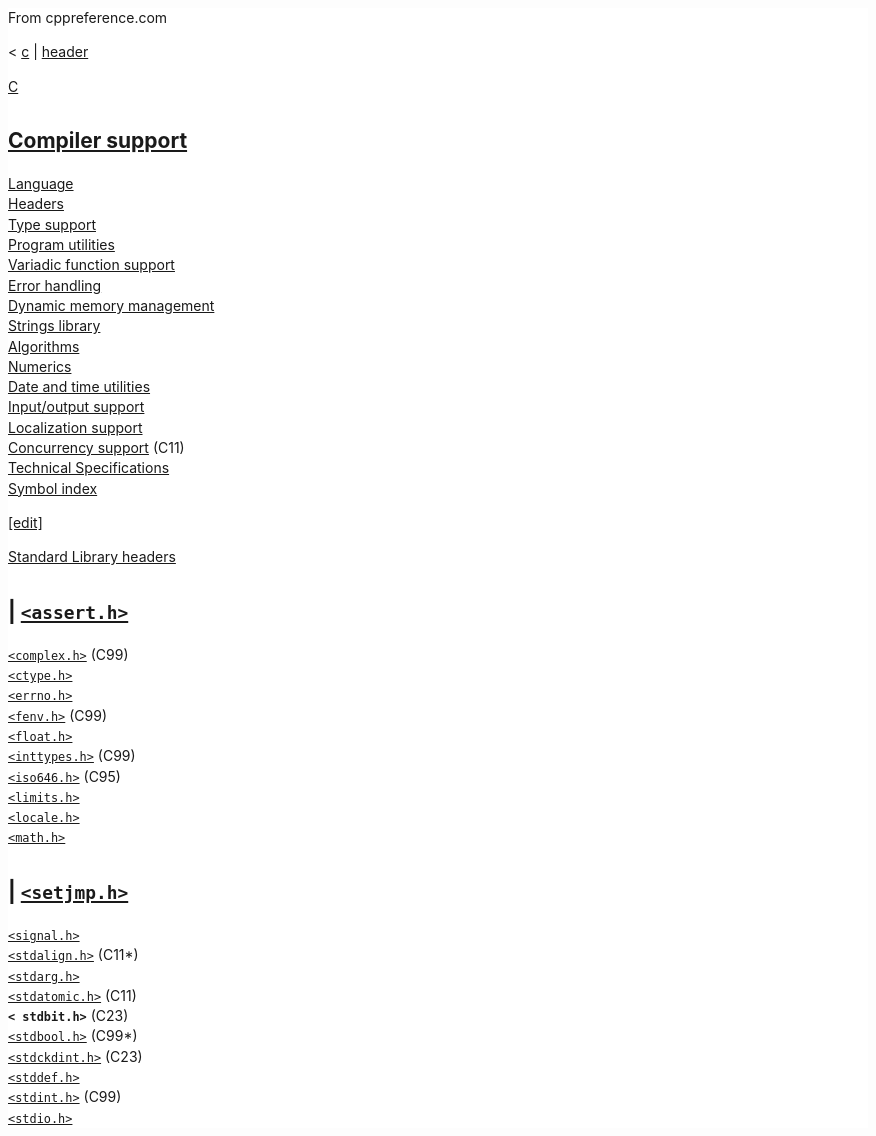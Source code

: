 From cppreference.com

< [c](../../c.html "c")‎ | [header](../header.html "c/header")

[ C](../../c.html "c")

[Compiler support](../compiler_support.html "c/compiler support")  
---  
[Language](../language.html "c/language")  
[Headers](../header.html "c/header")  
[Type support](../types.html "c/types")  
[Program utilities](../program.html "c/program")  
[Variadic function support](../variadic.html "c/variadic")  
[Error handling](../error.html "c/error")  
[Dynamic memory management](../memory.html "c/memory")  
[Strings library](../string.html "c/string")  
[Algorithms](../algorithm.html "c/algorithm")  
[Numerics](../numeric.html "c/numeric")  
[Date and time utilities](../chrono.html "c/chrono")  
[Input/output support](../io.html "c/io")  
[Localization support](../locale.html "c/locale")  
[Concurrency support](../thread.html "c/thread") (C11)  
[Technical Specifications](../experimental.html "c/experimental")  
[Symbol index](../index.html "c/symbol index")  
  
[[edit]](https://en.cppreference.com/mwiki/index.php?title=Template:c/navbar_content&action=edit)

[ Standard Library headers ](../header.html "c/header")

| [`<assert.h>`](assert.html "c/header/assert")  
---  
[`<complex.h>`](complex.html "c/header/complex") (C99)  
[`<ctype.h>`](ctype.html "c/header/ctype")  
[`<errno.h>`](errno.html "c/header/errno")  
[`<fenv.h>`](fenv.html "c/header/fenv") (C99)  
[`<float.h>`](float.html "c/header/float")  
[`<inttypes.h>`](inttypes.html "c/header/inttypes") (C99)` `  
[`<iso646.h>`](iso646.html "c/header/iso646") (C95)  
[`<limits.h>`](limits.html "c/header/limits")  
[`<locale.h>`](locale.html "c/header/locale")  
[`<math.h>`](math.html "c/header/math")  
  
| [`<setjmp.h>`](setjmp.html "c/header/setjmp")  
---  
[`<signal.h>`](signal.html "c/header/signal")  
[`<stdalign.h>`](stdalign.html "c/header/stdalign") (C11*)  
[`<stdarg.h>`](stdarg.html "c/header/stdarg")  
[`<stdatomic.h>`](stdatomic.html "c/header/stdatomic") (C11)` `  
**`< stdbit.h>`** (C23)  
[`<stdbool.h>`](stdbool.html "c/header/stdbool") (C99*)  
[`<stdckdint.h>`](stdckdint.html "c/header/stdckdint") (C23)  
[`<stddef.h>`](stddef.html "c/header/stddef")  
[`<stdint.h>`](stdint.html "c/header/stdint") (C99)  
[`<stdio.h>`](stdio.html "c/header/stdio")  
  